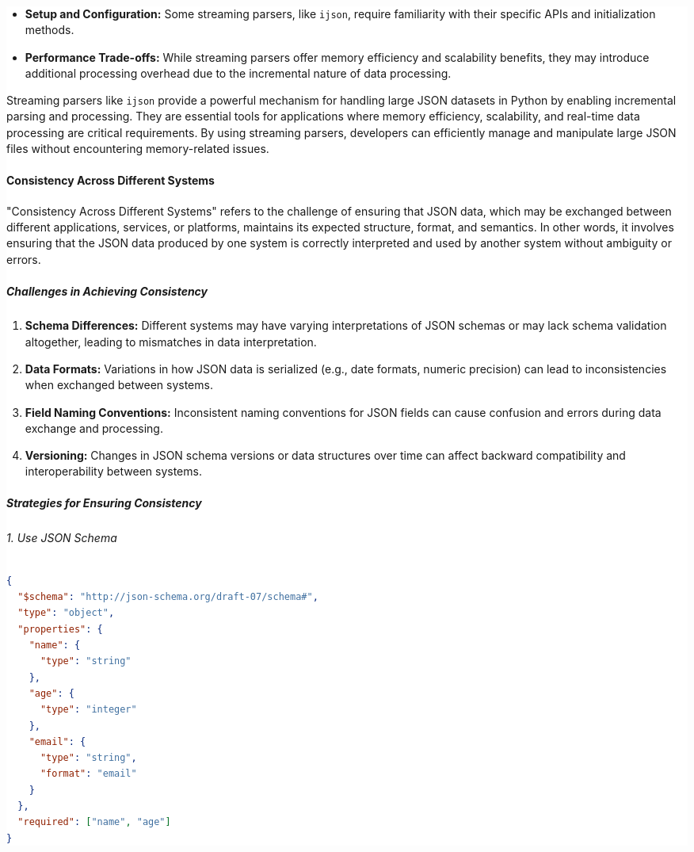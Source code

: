 - **Setup and Configuration:** Some streaming parsers, like `ijson`, require familiarity with their specific APIs and initialization methods.

- **Performance Trade-offs:** While streaming parsers offer memory efficiency and scalability benefits, they may introduce additional processing overhead due to the incremental nature of data processing.

Streaming parsers like `ijson` provide a powerful mechanism for handling large JSON datasets in Python by enabling incremental parsing and processing. They are essential tools for applications where memory efficiency, scalability, and real-time data processing are critical requirements. By using streaming parsers, developers can efficiently manage and manipulate large JSON files without encountering memory-related issues.

#### Consistency Across Different Systems

"Consistency Across Different Systems" refers to the challenge of ensuring that JSON data, which may be exchanged between different applications, services, or platforms, maintains its expected structure, format, and semantics. In other words, it involves ensuring that the JSON data produced by one system is correctly interpreted and used by another system without ambiguity or errors.

##### Challenges in Achieving Consistency

1. **Schema Differences:** Different systems may have varying interpretations of JSON schemas or may lack schema validation altogether, leading to mismatches in data interpretation.

2. **Data Formats:** Variations in how JSON data is serialized (e.g., date formats, numeric precision) can lead to inconsistencies when exchanged between systems.

3. **Field Naming Conventions:** Inconsistent naming conventions for JSON fields can cause confusion and errors during data exchange and processing.

4. **Versioning:** Changes in JSON schema versions or data structures over time can affect backward compatibility and interoperability between systems.

##### Strategies for Ensuring Consistency

###### 1. Use JSON Schema

```json
{
  "$schema": "http://json-schema.org/draft-07/schema#",
  "type": "object",
  "properties": {
    "name": {
      "type": "string"
    },
    "age": {
      "type": "integer"
    },
    "email": {
      "type": "string",
      "format": "email"
    }
  },
  "required": ["name", "age"]
}
```
